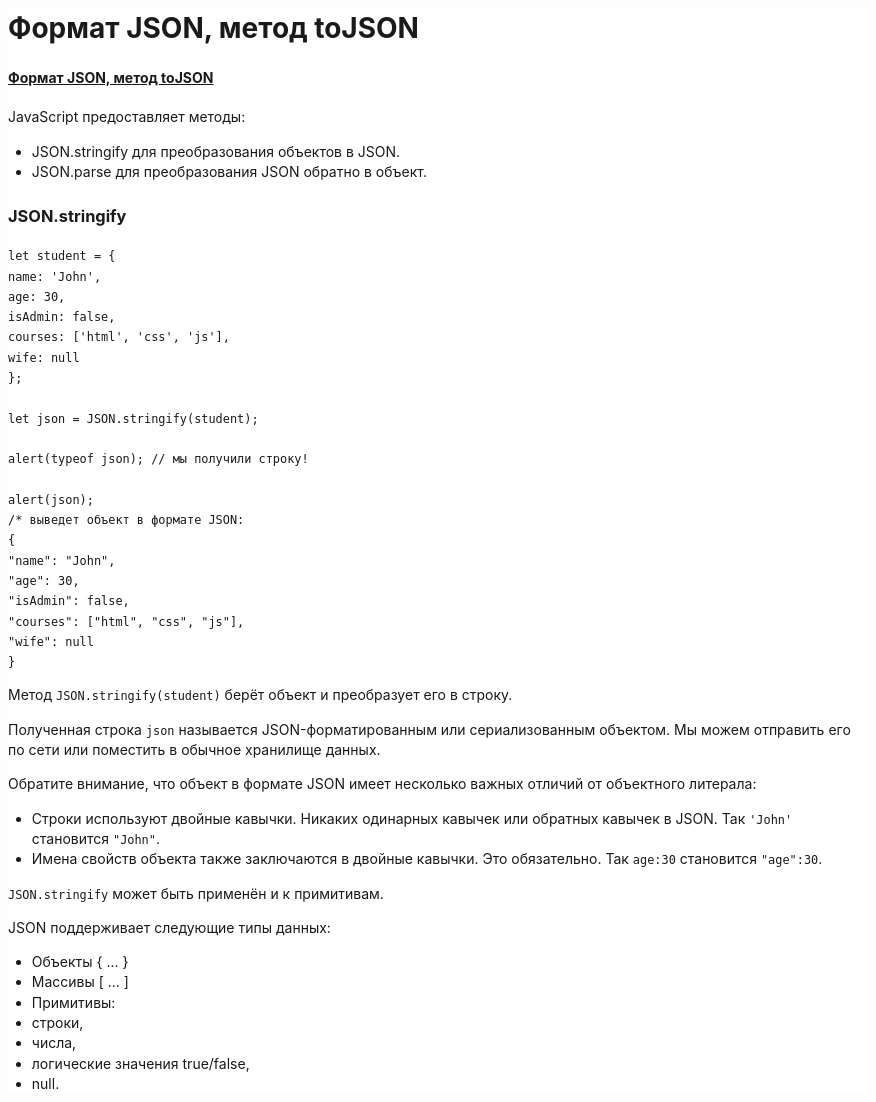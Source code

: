 # Формат JSON, метод toJSON

#### [Формат JSON, метод toJSON](https://learn.javascript.ru/json)

JavaScript предоставляет методы:

- JSON.stringify для преобразования объектов в JSON.
- JSON.parse для преобразования JSON обратно в объект.

### JSON.stringify

    let student = {
    name: 'John',
    age: 30,
    isAdmin: false,
    courses: ['html', 'css', 'js'],
    wife: null
    };

    let json = JSON.stringify(student);

    alert(typeof json); // мы получили строку!

    alert(json);
    /* выведет объект в формате JSON:
    {
    "name": "John",
    "age": 30,
    "isAdmin": false,
    "courses": ["html", "css", "js"],
    "wife": null
    }

Метод `JSON.stringify(student)` берёт объект и преобразует его в строку.

Полученная строка `json` называется JSON-форматированным или сериализованным объектом. Мы можем отправить его по сети или поместить в обычное хранилище данных.

Обратите внимание, что объект в формате JSON имеет несколько важных отличий от объектного литерала:

- Строки используют двойные кавычки. Никаких одинарных кавычек или обратных кавычек в JSON. Так `'John'` становится `"John"`.
- Имена свойств объекта также заключаются в двойные кавычки. Это обязательно. Так `age:30` становится `"age":30`.

`JSON.stringify` может быть применён и к примитивам.

JSON поддерживает следующие типы данных:

- Объекты { ... }
- Массивы [ ... ]
- Примитивы:
- строки,
- числа,
- логические значения true/false,
- null.
